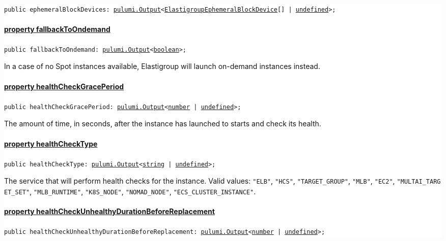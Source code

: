 <pre class="highlight"><code><span class='kd'>public </span>ephemeralBlockDevices: <a href='/docs/reference/pkg/nodejs/pulumi/pulumi/#Output'>pulumi.Output</a>&lt;<a href='/docs/reference/pkg/nodejs/pulumi/spotinst/types/output/#ElastigroupEphemeralBlockDevice'>ElastigroupEphemeralBlockDevice</a>[] | <span class='kd'><a href='https://developer.mozilla.org/en-US/docs/Web/JavaScript/Reference/Global_Objects/undefined'>undefined</a></span>&gt;;</code></pre>
<h4 class="pdoc-member-header" id="Elastigroup-fallbackToOndemand">
<a class="pdoc-child-name" href="https://github.com/pulumi/pulumi-spotinst/blob/aabf5943c9156643ed7e379271a64b959212b710/sdk/nodejs/aws/elastigroup.ts#L81">property <b>fallbackToOndemand</b></a>
</h4>

<pre class="highlight"><code><span class='kd'>public </span>fallbackToOndemand: <a href='/docs/reference/pkg/nodejs/pulumi/pulumi/#Output'>pulumi.Output</a>&lt;<span class='kd'><a href='https://developer.mozilla.org/en-US/docs/Web/JavaScript/Reference/Global_Objects/Boolean'>boolean</a></span>&gt;;</code></pre>

In a case of no Spot instances available, Elastigroup will launch on-demand instances instead.

<h4 class="pdoc-member-header" id="Elastigroup-healthCheckGracePeriod">
<a class="pdoc-child-name" href="https://github.com/pulumi/pulumi-spotinst/blob/aabf5943c9156643ed7e379271a64b959212b710/sdk/nodejs/aws/elastigroup.ts#L85">property <b>healthCheckGracePeriod</b></a>
</h4>

<pre class="highlight"><code><span class='kd'>public </span>healthCheckGracePeriod: <a href='/docs/reference/pkg/nodejs/pulumi/pulumi/#Output'>pulumi.Output</a>&lt;<span class='kd'><a href='https://developer.mozilla.org/en-US/docs/Web/JavaScript/Reference/Global_Objects/Number'>number</a></span> | <span class='kd'><a href='https://developer.mozilla.org/en-US/docs/Web/JavaScript/Reference/Global_Objects/undefined'>undefined</a></span>&gt;;</code></pre>

The amount of time, in seconds, after the instance has launched to starts and check its health.

<h4 class="pdoc-member-header" id="Elastigroup-healthCheckType">
<a class="pdoc-child-name" href="https://github.com/pulumi/pulumi-spotinst/blob/aabf5943c9156643ed7e379271a64b959212b710/sdk/nodejs/aws/elastigroup.ts#L89">property <b>healthCheckType</b></a>
</h4>

<pre class="highlight"><code><span class='kd'>public </span>healthCheckType: <a href='/docs/reference/pkg/nodejs/pulumi/pulumi/#Output'>pulumi.Output</a>&lt;<span class='kd'><a href='https://developer.mozilla.org/en-US/docs/Web/JavaScript/Reference/Global_Objects/String'>string</a></span> | <span class='kd'><a href='https://developer.mozilla.org/en-US/docs/Web/JavaScript/Reference/Global_Objects/undefined'>undefined</a></span>&gt;;</code></pre>

The service that will perform health checks for the instance. Valid values: `"ELB"`, `"HCS"`, `"TARGET_GROUP"`, `"MLB"`, `"EC2"`, `"MULTAI_TARGET_SET"`, `"MLB_RUNTIME"`, `"K8S_NODE"`, `"NOMAD_NODE"`, `"ECS_CLUSTER_INSTANCE"`.

<h4 class="pdoc-member-header" id="Elastigroup-healthCheckUnhealthyDurationBeforeReplacement">
<a class="pdoc-child-name" href="https://github.com/pulumi/pulumi-spotinst/blob/aabf5943c9156643ed7e379271a64b959212b710/sdk/nodejs/aws/elastigroup.ts#L93">property <b>healthCheckUnhealthyDurationBeforeReplacement</b></a>
</h4>

<pre class="highlight"><code><span class='kd'>public </span>healthCheckUnhealthyDurationBeforeReplacement: <a href='/docs/reference/pkg/nodejs/pulumi/pulumi/#Output'>pulumi.Output</a>&lt;<span class='kd'><a href='https://developer.mozilla.org/en-US/docs/Web/JavaScript/Reference/Global_Objects/Number'>number</a></span> | <span class='kd'><a href='https://developer.mozilla.org/en-US/docs/Web/JavaScript/Reference/Global_Objects/undefined'>undefined</a></span>&gt;;</code></pre>
